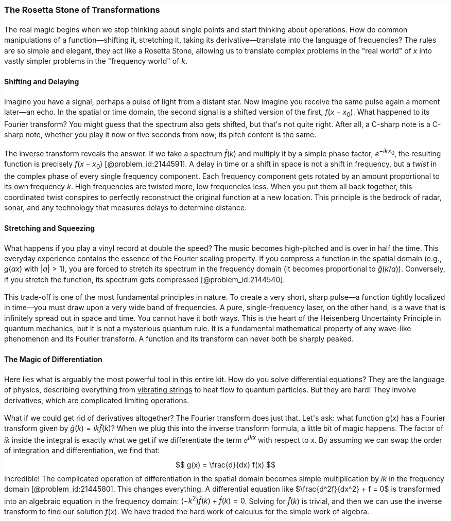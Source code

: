### The Rosetta Stone of Transformations

The real magic begins when we stop thinking about single points and start thinking about operations. How do common manipulations of a function—shifting it, stretching it, taking its derivative—translate into the language of frequencies? The rules are so simple and elegant, they act like a Rosetta Stone, allowing us to translate complex problems in the "real world" of $x$ into vastly simpler problems in the "frequency world" of $k$.

#### Shifting and Delaying

Imagine you have a signal, perhaps a pulse of light from a distant star. Now imagine you receive the same pulse again a moment later—an echo. In the spatial or time domain, the second signal is a shifted version of the first, $f(x-x_0)$. What happened to its Fourier transform? You might guess that the spectrum also gets shifted, but that's not quite right. After all, a C-sharp note is a C-sharp note, whether you play it now or five seconds from now; its pitch content is the same.

The inverse transform reveals the answer. If we take a spectrum $\hat{f}(k)$ and multiply it by a simple phase factor, $e^{-ikx_0}$, the resulting function is precisely $f(x-x_0)$ [@problem_id:2144591]. A delay in time or a shift in space is not a shift in frequency, but a *twist* in the complex phase of every single frequency component. Each frequency component gets rotated by an amount proportional to its own frequency $k$. High frequencies are twisted more, low frequencies less. When you put them all back together, this coordinated twist conspires to perfectly reconstruct the original function at a new location. This principle is the bedrock of radar, sonar, and any technology that measures delays to determine distance.

#### Stretching and Squeezing

What happens if you play a vinyl record at double the speed? The music becomes high-pitched and is over in half the time. This everyday experience contains the essence of the Fourier scaling property. If you compress a function in the spatial domain (e.g., $g(ax)$ with $|a| \gt 1$), you are forced to stretch its spectrum in the frequency domain (it becomes proportional to $\hat{g}(k/a)$). Conversely, if you stretch the function, its spectrum gets compressed [@problem_id:2144540].

This trade-off is one of the most fundamental principles in nature. To create a very short, sharp pulse—a function tightly localized in time—you must draw upon a very wide band of frequencies. A pure, single-frequency laser, on the other hand, is a wave that is infinitely spread out in space and time. You cannot have it both ways. This is the heart of the Heisenberg Uncertainty Principle in quantum mechanics, but it is not a mysterious quantum rule. It is a fundamental mathematical property of any wave-like phenomenon and its Fourier transform. A function and its transform can never both be sharply peaked.

#### The Magic of Differentiation

Here lies what is arguably the most powerful tool in this entire kit. How do you solve differential equations? They are the language of physics, describing everything from [vibrating strings](@article_id:168288) to heat flow to quantum particles. But they are hard! They involve derivatives, which are complicated limiting operations.

What if we could get rid of derivatives altogether? The Fourier transform does just that. Let's ask: what function $g(x)$ has a Fourier transform given by $\hat{g}(k) = ik \hat{f}(k)$? When we plug this into the inverse transform formula, a little bit of magic happens. The factor of $ik$ inside the integral is exactly what we get if we differentiate the term $e^{ikx}$ with respect to $x$. By assuming we can swap the order of integration and differentiation, we find that:
$$
g(x) = \frac{d}{dx} f(x)
$$
Incredible! The complicated operation of differentiation in the spatial domain becomes simple multiplication by $ik$ in the frequency domain [@problem_id:2144580]. This changes everything. A differential equation like $\frac{d^2f}{dx^2} + f = 0$ is transformed into an algebraic equation in the frequency domain: $(-k^2)\hat{f}(k) + \hat{f}(k) = 0$. Solving for $\hat{f}(k)$ is trivial, and then we can use the inverse transform to find our solution $f(x)$. We have traded the hard work of calculus for the simple work of algebra.
